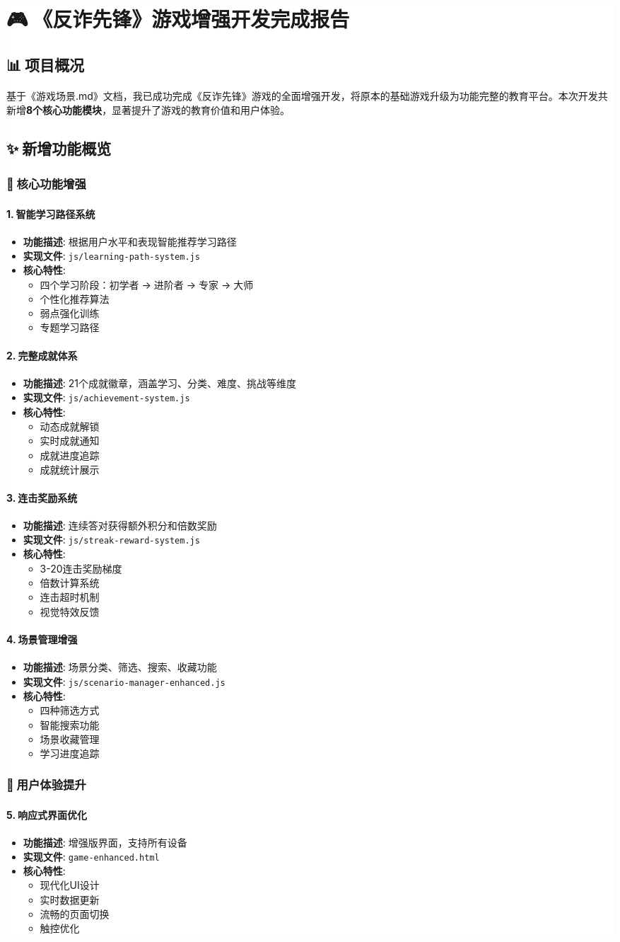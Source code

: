 # 🎮 《反诈先锋》游戏增强开发完成报告

## 📊 项目概况

基于《游戏场景.md》文档，我已成功完成《反诈先锋》游戏的全面增强开发，将原本的基础游戏升级为功能完整的教育平台。本次开发共新增**8个核心功能模块**，显著提升了游戏的教育价值和用户体验。

## ✨ 新增功能概览

### 🎯 核心功能增强

#### 1. 智能学习路径系统
- **功能描述**: 根据用户水平和表现智能推荐学习路径
- **实现文件**: `js/learning-path-system.js`
- **核心特性**:
  - 四个学习阶段：初学者 → 进阶者 → 专家 → 大师
  - 个性化推荐算法
  - 弱点强化训练
  - 专题学习路径

#### 2. 完整成就体系
- **功能描述**: 21个成就徽章，涵盖学习、分类、难度、挑战等维度
- **实现文件**: `js/achievement-system.js`
- **核心特性**:
  - 动态成就解锁
  - 实时成就通知
  - 成就进度追踪
  - 成就统计展示

#### 3. 连击奖励系统
- **功能描述**: 连续答对获得额外积分和倍数奖励
- **实现文件**: `js/streak-reward-system.js`
- **核心特性**:
  - 3-20连击奖励梯度
  - 倍数计算系统
  - 连击超时机制
  - 视觉特效反馈

#### 4. 场景管理增强
- **功能描述**: 场景分类、筛选、搜索、收藏功能
- **实现文件**: `js/scenario-manager-enhanced.js`
- **核心特性**:
  - 四种筛选方式
  - 智能搜索功能
  - 场景收藏管理
  - 学习进度追踪

### 🎨 用户体验提升

#### 5. 响应式界面优化
- **功能描述**: 增强版界面，支持所有设备
- **实现文件**: `game-enhanced.html`
- **核心特性**:
  - 现代化UI设计
  - 实时数据更新
  - 流畅的页面切换
  - 触控优化
